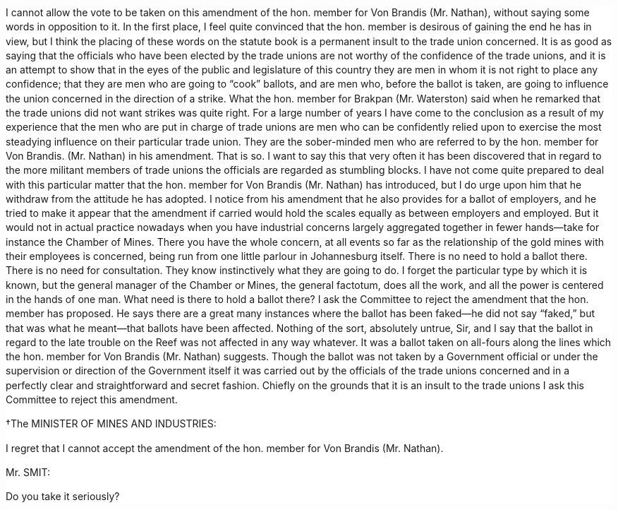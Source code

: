 <p>I cannot allow the vote to be taken on this amendment of the hon. member for Von Brandis (Mr. Nathan), without saying some words in opposition to it. In the first place, I feel quite convinced that the hon. member is desirous of gaining the end he has in view, but I think the placing of these words on the statute book is a permanent insult to the trade union concerned. It is as good as saying that the officials who have been elected by the trade unions are not worthy of the confidence of the trade unions, and it is an attempt to show that in the eyes of the public and legislature of this country they are men in whom it is not right to place any confidence; that they are men who are going to &#x201C;cook&#x201D; ballots, and are men who, before the ballot is taken, are going to influence the union concerned in the direction of a strike. What the hon. member for Brakpan (Mr. Waterston) said when he remarked that the trade unions did not want strikes was quite right. For a large number of years I have come to the conclusion as a result of my experience that the men who are put in charge of trade unions are men who can be confidently relied upon to exercise the most steadying influence on their particular trade union. They are the sober-minded men who are referred to by the hon. member for Von Brandis. (Mr. Nathan) in his amendment. That is so. I want to say this that very often it has been discovered that in regard to the more militant members of trade unions the officials are regarded as stumbling blocks. I have not come quite prepared to deal with this particular matter that the hon. member for Von Brandis (Mr. Nathan) has introduced, but I do urge upon him that he withdraw from the attitude he has adopted. I notice from his amendment that he also provides for a ballot of employers, and he tried to make it appear that the amendment if carried would hold the scales equally as between employers and employed. But it would not in actual practice nowadays when you have industrial concerns largely aggregated together in fewer hands&#x2014;take for instance the Chamber of Mines. There you have the whole concern, at all events so far as the relationship of the gold mines with their employees is concerned, being run from one little parlour in Johannesburg itself. There is no need to hold a ballot there. There is no need for consultation. They know instinctively what they are going to do. I forget the particular type by which it is known, but the general manager of the Chamber or Mines, the general factotum, does all the work, and all the power is centered in the hands of one man. What need is there to hold a ballot there? I ask the Committee to reject the amendment that the hon. member has proposed. He says there are a great many instances where the ballot has been faked&#x2014;he did not say &#x201C;faked,&#x201D; but that was what he meant&#x2014;that ballots have been affected. Nothing of the sort, absolutely untrue, Sir, and I say that the ballot in regard to the late trouble on the Reef was not affected in any way whatever. It was a ballot taken on all-fours along the lines which the hon. member for Von Brandis (Mr. Nathan) suggests. Though the ballot was not taken by a Government official or under the supervision or direction of the Government itself it was carried out by the officials of the trade unions concerned and in a perfectly clear and straightforward and secret fashion. Chiefly on the grounds that it is an insult to the trade unions I ask this Committee to reject this amendment.</p>

</speech>

<speech by="#minister_of_mines_and_industries">

<from>†The <person refersTo="hansard_za">MINISTER OF MINES AND INDUSTRIES</person>:</from>

<p>I regret that I cannot accept the amendment of the hon. member for Von Brandis (Mr. Nathan).</p>

</speech>

<speech by="#smit">

<from>Mr. <person refersTo="hansard_za">SMIT</person>:</from>

<p>Do you take it seriously?</p>

</speech>

<speech by="#minister_of_mines_and_industries">
